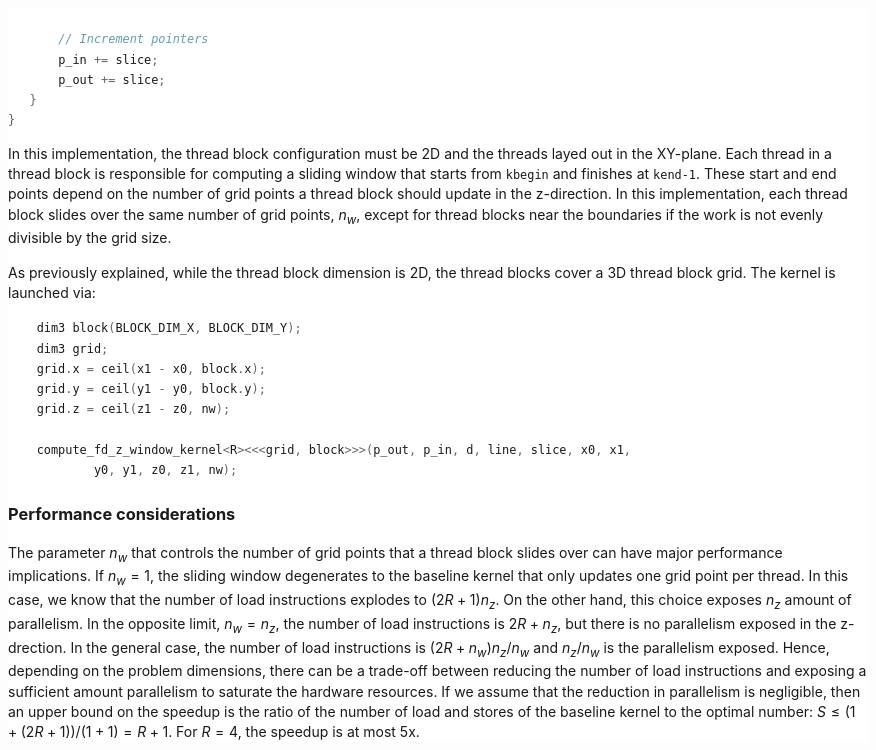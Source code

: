 ```c++

       // Increment pointers
       p_in += slice;
       p_out += slice;
   }
}
```

In this implementation, the thread block configuration must be 2D and
the threads layed out in the XY-plane. Each thread in a thread
block is responsible for computing a sliding window that starts from
`kbegin` and finishes at `kend-1`.
These start and end points depend on
the number of grid points a thread block should update in the
z-direction. In this implementation, each thread block slides over the
same number of grid points, $n_w$, except for thread blocks near the
boundaries if the work is not evenly divisible by the grid size.

As previously explained, while the thread block dimension is 2D, the
thread blocks cover a 3D thread block grid. The kernel is launched via:

```c++
    dim3 block(BLOCK_DIM_X, BLOCK_DIM_Y);
    dim3 grid;
    grid.x = ceil(x1 - x0, block.x);
    grid.y = ceil(y1 - y0, block.y);
    grid.z = ceil(z1 - z0, nw);

    compute_fd_z_window_kernel<R><<<grid, block>>>(p_out, p_in, d, line, slice, x0, x1,
            y0, y1, z0, z1, nw);
```

### Performance considerations

The parameter $n_w$ that controls the number of grid points that a
thread block slides over can have major performance implications. If
$n_w=1$, the sliding window degenerates to the baseline kernel that only
updates one grid point per thread. In this case, we know that the number
of load instructions explodes to $(2R+1)n_z$. On the other hand, this
choice exposes $n_z$ amount of parallelism. In the opposite limit,
$n_w=n_z$, the number of load instructions is $2R + n_z$, but there is
no parallelism exposed in the z-drection. In the general case, the
number of load instructions is $(2R + n_w)n_z/n_w$ and $n_z / n_w$ is
the parallelism exposed. Hence, depending on the problem dimensions,
there can be a trade-off between reducing the number of load
instructions and exposing a sufficient amount parallelism to saturate
the hardware resources. If we assume that the reduction in parallelism
is negligible, then an upper bound on the speedup is the ratio of the
number of load and stores of the baseline kernel to the optimal number:
$S \leq (1 + (2R + 1))/(1 + 1) = R+1$. For $R=4$, the speedup is at most
5x.
